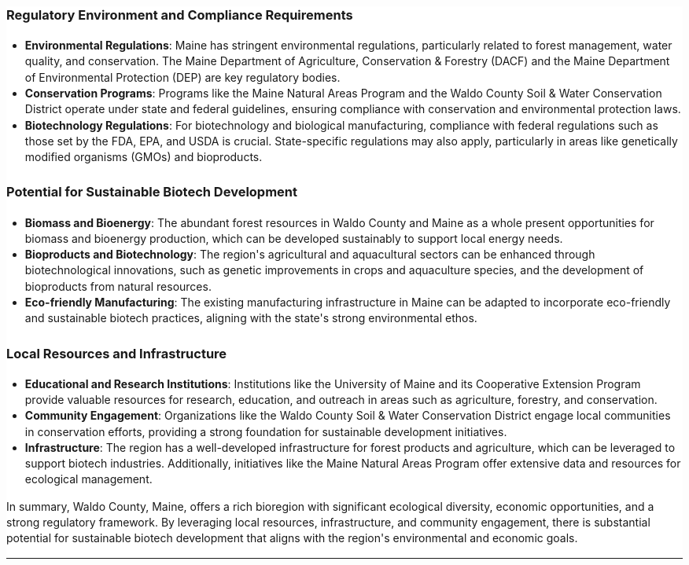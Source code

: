 ### Regulatory Environment and Compliance Requirements

- **Environmental Regulations**: Maine has stringent environmental regulations, particularly related to forest management, water quality, and conservation. The Maine Department of Agriculture, Conservation & Forestry (DACF) and the Maine Department of Environmental Protection (DEP) are key regulatory bodies.
- **Conservation Programs**: Programs like the Maine Natural Areas Program and the Waldo County Soil & Water Conservation District operate under state and federal guidelines, ensuring compliance with conservation and environmental protection laws.
- **Biotechnology Regulations**: For biotechnology and biological manufacturing, compliance with federal regulations such as those set by the FDA, EPA, and USDA is crucial. State-specific regulations may also apply, particularly in areas like genetically modified organisms (GMOs) and bioproducts.

### Potential for Sustainable Biotech Development

- **Biomass and Bioenergy**: The abundant forest resources in Waldo County and Maine as a whole present opportunities for biomass and bioenergy production, which can be developed sustainably to support local energy needs.
- **Bioproducts and Biotechnology**: The region's agricultural and aquacultural sectors can be enhanced through biotechnological innovations, such as genetic improvements in crops and aquaculture species, and the development of bioproducts from natural resources.
- **Eco-friendly Manufacturing**: The existing manufacturing infrastructure in Maine can be adapted to incorporate eco-friendly and sustainable biotech practices, aligning with the state's strong environmental ethos.

### Local Resources and Infrastructure

- **Educational and Research Institutions**: Institutions like the University of Maine and its Cooperative Extension Program provide valuable resources for research, education, and outreach in areas such as agriculture, forestry, and conservation.
- **Community Engagement**: Organizations like the Waldo County Soil & Water Conservation District engage local communities in conservation efforts, providing a strong foundation for sustainable development initiatives.
- **Infrastructure**: The region has a well-developed infrastructure for forest products and agriculture, which can be leveraged to support biotech industries. Additionally, initiatives like the Maine Natural Areas Program offer extensive data and resources for ecological management.

In summary, Waldo County, Maine, offers a rich bioregion with significant ecological diversity, economic opportunities, and a strong regulatory framework. By leveraging local resources, infrastructure, and community engagement, there is substantial potential for sustainable biotech development that aligns with the region's environmental and economic goals.

---

